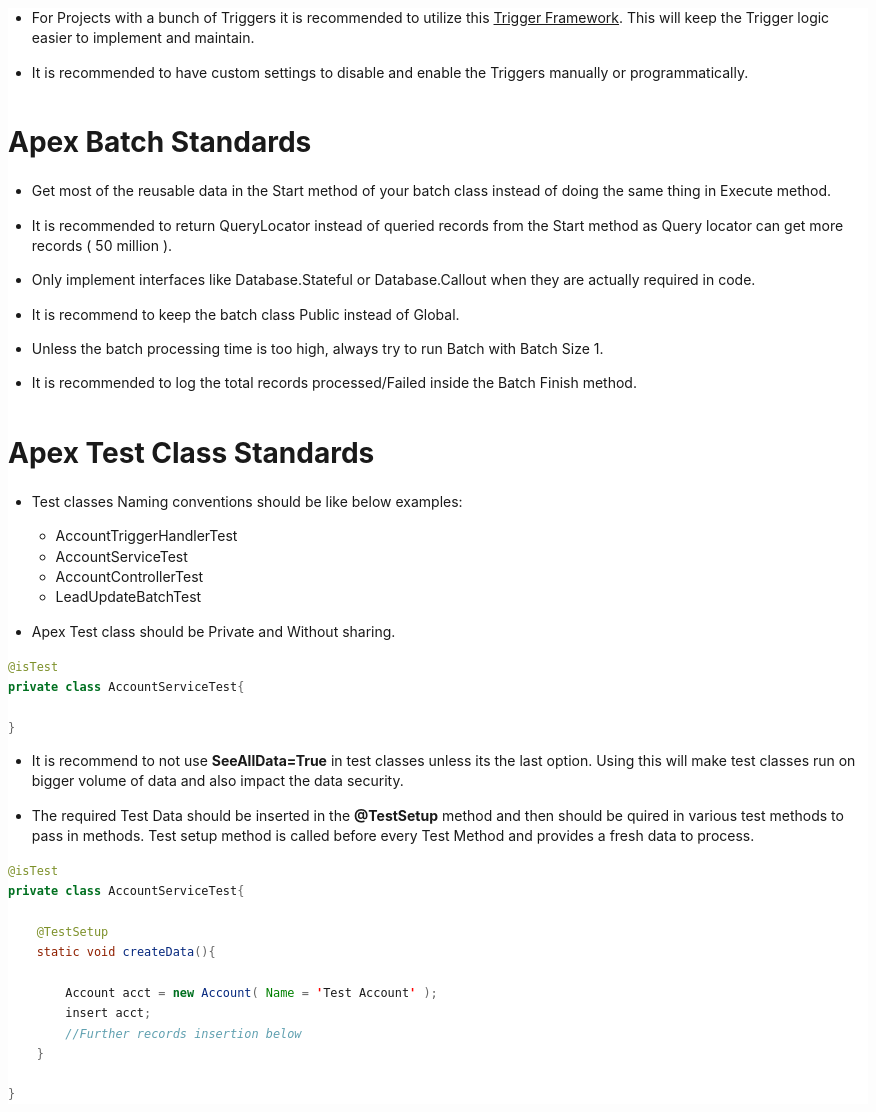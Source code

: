 - For Projects with a bunch of Triggers it is recommended to utilize this [Trigger Framework](https://github.com/kevinohara80/sfdc-trigger-framework).
This will keep the Trigger logic easier to implement and maintain.

- It is recommended to have custom settings to disable and enable the Triggers manually or programmatically.


# Apex Batch Standards

- Get most of the reusable data in the Start method of your batch class instead of doing the same thing in Execute method.

- It is recommended to return QueryLocator instead of queried records from the Start method as Query locator can get more records ( 50 million ).

- Only implement interfaces like Database.Stateful or Database.Callout when they are actually required in code.
  
- It is recommend to keep the batch class Public instead of Global.
  
- Unless the batch processing time is too high, always try to run Batch with Batch Size 1.

- It is recommended to log the total records processed/Failed inside the Batch Finish method.

# Apex Test Class Standards

- Test classes Naming conventions should be like below examples:
  - AccountTriggerHandlerTest
  - AccountServiceTest
  - AccountControllerTest
  - LeadUpdateBatchTest

- Apex Test class should be Private and Without sharing.

```java
@isTest
private class AccountServiceTest{

}
```
  
- It is recommend to not use **SeeAllData=True** in test classes unless its the last option. Using this will make test classes run on bigger volume of data and also impact the data security.

- The required Test Data should be inserted in the **@TestSetup** method and then should be quired in various test methods to pass in methods. Test setup method is called before every Test Method and provides a fresh data to process.

```java
@isTest
private class AccountServiceTest{
	
	@TestSetup
	static void createData(){

		Account acct = new Account( Name = 'Test Account' );
		insert acct;
		//Further records insertion below
	}

}
```

